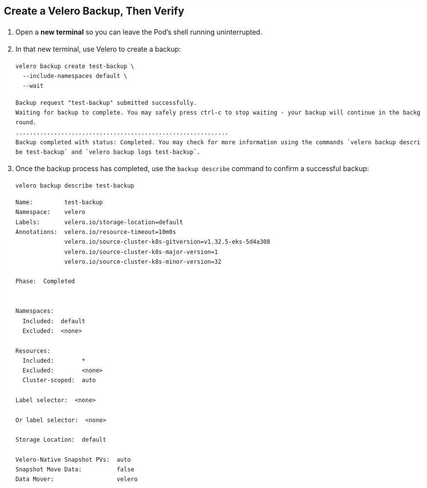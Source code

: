 ## Create a Velero Backup, Then Verify

1.  Open a **new terminal** so you can leave the Pod’s shell running uninterrupted.

1.  In that new terminal, use Velero to create a backup:

    ```command {title="New Terminal"}
    velero backup create test-backup \
      --include-namespaces default \
      --wait
    ```

    ```output
    Backup request "test-backup" submitted successfully.
    Waiting for backup to complete. You may safely press ctrl-c to stop waiting - your backup will continue in the background.
    .............................................................
    Backup completed with status: Completed. You may check for more information using the commands `velero backup describe test-backup` and `velero backup logs test-backup`.
    ```

1.  Once the backup process has completed, use the `backup describe` command to confirm a successful backup:

    ```command {title="New Terminal"}
    velero backup describe test-backup
    ```

    ```output
    Name:         test-backup
    Namespace:    velero
    Labels:       velero.io/storage-location=default
    Annotations:  velero.io/resource-timeout=10m0s
                  velero.io/source-cluster-k8s-gitversion=v1.32.5-eks-5d4a308
                  velero.io/source-cluster-k8s-major-version=1
                  velero.io/source-cluster-k8s-minor-version=32

    Phase:  Completed


    Namespaces:
      Included:  default
      Excluded:  <none>

    Resources:
      Included:        *
      Excluded:        <none>
      Cluster-scoped:  auto

    Label selector:  <none>

    Or label selector:  <none>

    Storage Location:  default

    Velero-Native Snapshot PVs:  auto
    Snapshot Move Data:          false
    Data Mover:                  velero
